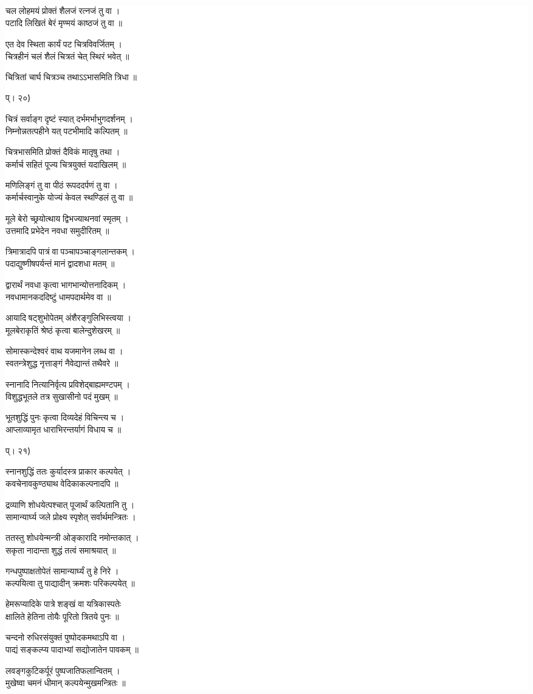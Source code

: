 चल लोहमयं प्रोक्तं शैलजं रत्नजं तु वा ।  
पटादि लिखितं बेरं मृण्मयं काष्ठजं तु वा ॥  
  
एत देव स्थिता कार्यं पट चित्रविवर्जितम् ।  
चित्रहीनं चलं शैलं चित्रतं चेत् स्थिरं भवेत् ॥  
  
चित्रितां चार्घ चित्रञ्च तथाऽऽभासमिति त्रिधा ॥  
  
प्। २०)  
  
चित्रं सर्वाङ्ग दृष्टं स्यात् दर्भमर्भाभुगदर्शनम् ।  
निम्नोन्नतत्पहीने यत् पटभीमादि कल्पितम् ॥  
  
चित्रभासमिति प्रोक्तं दैविकं मातृषु तथा ।  
कर्मार्च सहितं पूज्य चित्रयुक्तं यदाखिलम् ॥  
  
मणिलिङ्गं तु वा पीठं रूपददर्पणं तु वा ।  
कर्मार्चस्वानुके योज्यं केवल स्थण्डिलं तु वा ॥  
  
मूले बेरो च्छ्रयोत्थाय द्विभज्याथनवां स्मृतम् ।  
उत्तमादि प्रभेदेन नवधा समुदीरितम् ॥  
  
त्रिमात्रादपि पात्रं वा पञ्चापञ्चाङ्गलान्तकम् ।  
पदाद्युष्णीषपर्यन्तं मानं द्वादशधा मतम् ॥  
  
द्वारार्थं नवधा कृत्वा भागभान्योत्तनादिकम् ।  
नवधामानकददिष्टुं धामपदार्थमेव वा ॥  
  
आयादि षट्शुभोपेतम् अंशैरङ्गुलिभिस्त्वया ।  
मूलबेराकृतिं श्रेष्ठं कृत्वा बालेन्दुशेखरम् ॥  
  
सोमास्कन्देश्वरं वाथ यजमानेन लब्ध वा ।  
स्वतन्त्रेशुद्ध नृत्ताङ्गं नैवेद्यान्तं तथैवरे ॥  
  
स्नानादि नित्यानिर्वृत्य प्रविशेद्बाह्यमण्टपम् ।  
विशुद्धभूतले तत्र सुखासीनो पदं मुखम् ॥  
  
भूतशुद्धिं पुनः कृत्वा दिव्यदेहं विचिन्त्य च ।  
आप्लाव्यामृत धाराभिरन्तर्यागं विधाय च ॥  
  
प्। २१)  
  
स्नानशुद्धिं ततः कुर्यादस्त्र प्राकार कल्पयेत् ।  
कवचेनावकुण्ठ्याथ वेदिकाकल्पनादपि ॥  
  
द्रव्याणि शोधयेत्पश्चात् पूजार्थं कल्पितानि तु ।  
सामान्यार्घ्य जले प्रोक्ष्य स्पृशेत् सर्वार्थमन्त्रितः ।  
  
ततस्तु शोधयेन्मन्त्री ओङ्कारादि नमोन्तकात् ।  
सकृता नादान्ता शुद्धं तत्वं समाश्रयात् ॥  
  
गन्धपुष्पाक्षतोपेतं सामान्यार्घ्यं तु हे निरे ।  
कल्पयित्वा तु पाद्यादीन् क्रमशः परिकल्पयेत् ॥  
  
हेमरूप्यादिके पात्रे शङ्खं वा यत्रिकास्पतेः   
क्षालिते हेतिना तोयैः पूरितो त्रितये पुनः ॥  
  
चन्दनो रुधिरसंयुक्तं पुष्पोदकमथाऽपि वा ।  
पाद्यं सङ्कल्प्य पादाभ्यां सद्योजातेन पावकम् ॥  
  
लवङ्गकुटिकर्पूरं पुष्पजातिफलान्वितम् ।  
मुखेष्वा चमनं धीमान् कल्पयेन्मुखमन्त्रितः ॥  
  